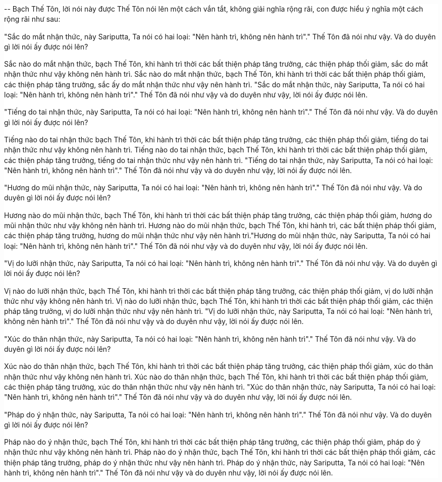 -- Bạch Thế Tôn, lời nói này được Thế Tôn nói lên một cách vắn tắt, không giải nghĩa rộng rãi, con được hiểu ý nghĩa một cách rộng rãi như sau:

"Sắc do mắt nhận thức, này Sariputta, Ta nói có hai loại: "Nên hành trì, không nên hành trì"." Thế Tôn đã nói như vậy. Và do duyên gì lời nói ấy được nói lên?

Sắc nào do mắt nhận thức, bạch Thế Tôn, khi hành trì thời các bất thiện pháp tăng trưởng, các thiện pháp thối giảm, sắc do mắt nhận thức như vậy không nên hành trì. Sắc nào do mắt nhận thức, bạch Thế Tôn, khi hành trì thời các bất thiện pháp thối giảm, các thiện pháp tăng trưởng, sắc ấy do mắt nhận thức như vậy nên hành trì. "Sắc do mắt nhận thức, này Sariputta, Ta nói có hai loại: "Nên hành trì, không nên hành trì"." Thế Tôn đã nói như vậy và do duyên như vậy, lời nói ấy được nói lên.

"Tiếng do tai nhận thức, này Sariputta, Ta nói có hai loại: "Nên hành trì, không nên hành trì"." Thế Tôn đã nói như vậy. Và do duyên gì lời nói ấy được nói lên?

Tiếng nào do tai nhận thức bạch Thế Tôn, khi hành trì thời các bất thiện pháp tăng trưởng, các thiện pháp thối giảm, tiếng do tai nhận thức như vậy không nên hành trì. Tiếng nào do tai nhận thức, bạch Thế Tôn, khi hành trì thời các bất thiện pháp thối giảm, các thiện pháp tăng trưởng, tiếng do tai nhận thức như vậy nên hành trì. "Tiếng do tai nhận thức, này Sariputta, Ta nói có hai loại: "Nên hành trì, không nên hành trì"." Thế Tôn đã nói như vậy và do duyên như vậy, lời nói ấy được nói lên.

"Hương do mũi nhận thức, này Sariputta, Ta nói có hai loại: "Nên hành trì, không nên hành trì"." Thế Tôn đã nói như vậy. Và do duyên gì lời nói ấy được nói lên?

Hương nào do mũi nhận thức, bạch Thế Tôn, khi hành trì thời các bất thiện pháp tăng trưởng, các thiện pháp thối giảm, hương do mũi nhận thức như vậy không nên hành trì. Hương nào do mũi nhận thức, bạch Thế Tôn, khi hành trì, các bất thiện pháp thối giảm, các thiện pháp tăng trưởng, hương do mũi nhận thức như vậy nên hành trì."Hương do mũi nhận thức, này Sariputta, Ta nói có hai loại: "Nên hành trì, không nên hành trì"." Thế Tôn đã nói như vậy và do duyên như vậy, lời nói ấy được nói lên.

"Vị do lưỡi nhận thức, này Sariputta, Ta nói có hai loại: "Nên hành trì, không nên hành trì"." Thế Tôn đã nói như vậy. Và do duyên gì lời nói ấy được nói lên?

Vị nào do lưỡi nhận thức, bạch Thế Tôn, khi hành trì thời các bất thiện pháp tăng trưởng, các thiện pháp thối giảm, vị do lưỡi nhận thức như vậy không nên hành trì. Vị nào do lưỡi nhận thức, bạch Thế Tôn, khi hành trì thời các bất thiện pháp thối giảm, các thiện pháp tăng trưởng, vị do lưỡi nhận thức như vậy nên hành trì. "Vị do lưỡi nhận thức, này Sariputta, Ta nói có hai loại: "Nên hành trì, không nên hành trì"." Thế Tôn đã nói như vậy và do duyên như vậy, lời nói ấy được nói lên.

"Xúc do thân nhận thức, này Sariputta, Ta nói có hai loại: "Nên hành trì, không nên hành trì"." Thế Tôn đã nói như vậy. Và do duyên gì lời nói ấy được nói lên?

Xúc nào do thân nhận thức, bạch Thế Tôn, khi hành trì thời các bất thiện pháp tăng trưởng, các thiện pháp thối giảm, xúc do thân nhận thức như vậy không nên hành trì. Xúc nào do thân nhận thức, bạch Thế Tôn, khi hành trì thời các bất thiện pháp thối giảm, các thiện pháp tăng trưởng, xúc do thân nhận thức như vậy nên hành trì. "Xúc do thân nhận thức, này Sariputta, Ta nói có hai loại: "Nên hành trì, không nên hành trì"." Thế Tôn đã nói như vậy và do duyên như vậy, lời nói ấy được nói lên.

"Pháp do ý nhận thức, này Sariputta, Ta nói có hai loại: "Nên hành trì, không nên hành trì"." Thế Tôn đã nói như vậy. Và do duyên gì lời nói ấy được nói lên?

Pháp nào do ý nhận thức, bạch Thế Tôn, khi hành trì thời các bất thiện pháp tăng trưởng, các thiện pháp thối giảm, pháp do ý nhận thức như vậy không nên hành trì. Pháp nào do ý nhận thức, bạch Thế Tôn, khi hành trì thời các bất thiện pháp thối giảm, các thiện pháp tăng trưởng, pháp do ý nhận thức như vậy nên hành trì. Pháp do ý nhận thức, này Sariputta, Ta nói có hai loại: "Nên hành trì, không nên hành trì"." Thế Tôn đã nói như vậy và do duyên như vậy, lời nói ấy được nói lên.

